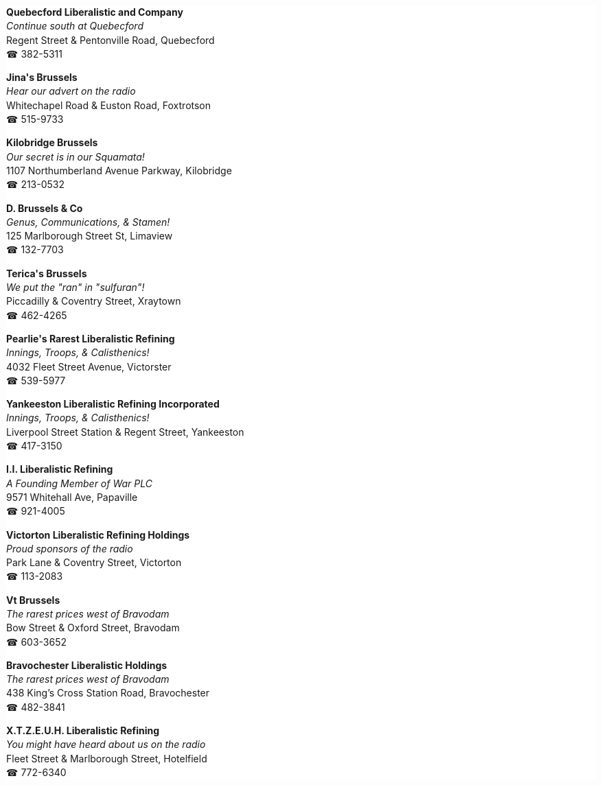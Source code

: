 **Quebecford Liberalistic and Company**  
_Continue south at Quebecford_  
Regent Street & Pentonville Road, Quebecford  
☎ 382-5311

**Jina's Brussels**  
_Hear our advert on the radio_  
Whitechapel Road & Euston Road, Foxtrotson  
☎ 515-9733

**Kilobridge Brussels**  
_Our secret is in our Squamata!_  
1107 Northumberland Avenue Parkway, Kilobridge  
☎ 213-0532

**D. Brussels & Co**  
_Genus, Communications, & Stamen!_  
125 Marlborough Street St, Limaview  
☎ 132-7703

**Terica's Brussels**  
_We put the "ran" in "sulfuran"!_  
Piccadilly & Coventry Street, Xraytown  
☎ 462-4265

**Pearlie's Rarest Liberalistic Refining**  
_Innings, Troops, & Calisthenics!_  
4032 Fleet Street Avenue, Victorster  
☎ 539-5977

**Yankeeston Liberalistic Refining Incorporated**  
_Innings, Troops, & Calisthenics!_  
Liverpool Street Station & Regent Street, Yankeeston  
☎ 417-3150

**I.I. Liberalistic Refining**  
_A Founding Member of War PLC_  
9571 Whitehall Ave, Papaville  
☎ 921-4005

**Victorton Liberalistic Refining Holdings**  
_Proud sponsors of the radio_  
Park Lane & Coventry Street, Victorton  
☎ 113-2083

**Vt Brussels**  
_The rarest prices west of Bravodam_  
Bow Street & Oxford Street, Bravodam  
☎ 603-3652

**Bravochester Liberalistic Holdings**  
_The rarest prices west of Bravodam_  
438 King’s Cross Station Road, Bravochester  
☎ 482-3841

**X.T.Z.E.U.H. Liberalistic Refining**  
_You might have heard about us on the radio_  
Fleet Street & Marlborough Street, Hotelfield  
☎ 772-6340
